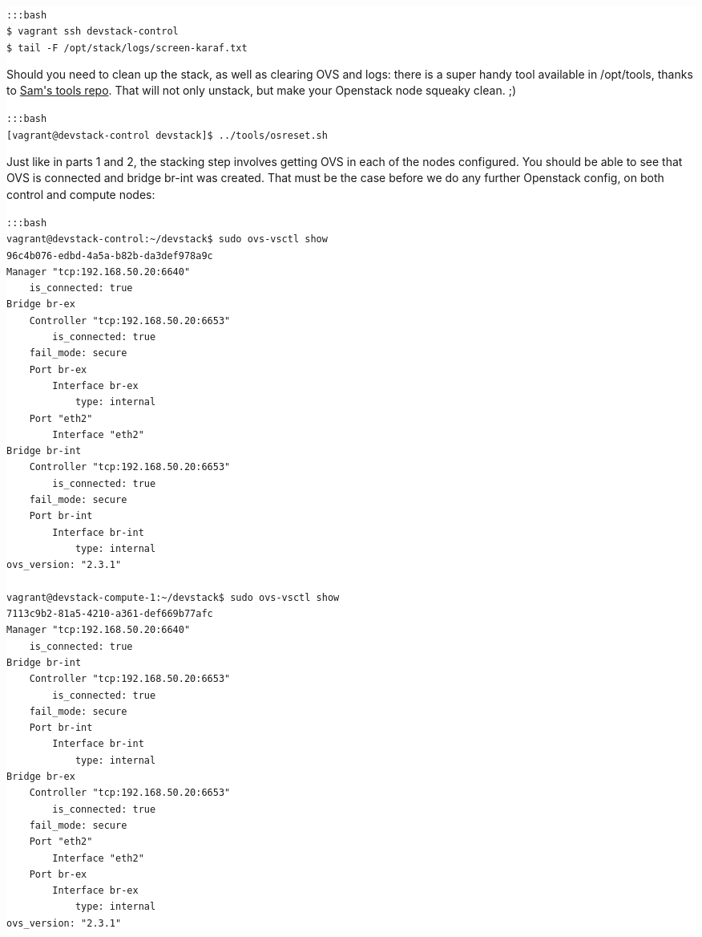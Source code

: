     :::bash
    $ vagrant ssh devstack-control
    $ tail -F /opt/stack/logs/screen-karaf.txt

Should you need to clean up the stack, as well as clearing OVS and logs: there is a super handy tool available
in /opt/tools, thanks to [Sam's tools repo][samtools]. That will not only unstack, but make your Openstack node
squeaky clean. ;)

    :::bash
    [vagrant@devstack-control devstack]$ ../tools/osreset.sh

Just like in parts 1 and 2, the stacking step involves getting OVS in each of the nodes configured. You
should be able to see that OVS is connected and bridge br-int was created. That must
be the case before we do any further Openstack config, on both control and compute nodes:

    :::bash
    vagrant@devstack-control:~/devstack$ sudo ovs-vsctl show
    96c4b076-edbd-4a5a-b82b-da3def978a9c
    Manager "tcp:192.168.50.20:6640"
        is_connected: true
    Bridge br-ex
        Controller "tcp:192.168.50.20:6653"
            is_connected: true
        fail_mode: secure
        Port br-ex
            Interface br-ex
                type: internal
        Port "eth2"
            Interface "eth2"
    Bridge br-int
        Controller "tcp:192.168.50.20:6653"
            is_connected: true
        fail_mode: secure
        Port br-int
            Interface br-int
                type: internal
    ovs_version: "2.3.1"

    vagrant@devstack-compute-1:~/devstack$ sudo ovs-vsctl show
    7113c9b2-81a5-4210-a361-def669b77afc
    Manager "tcp:192.168.50.20:6640"
        is_connected: true
    Bridge br-int
        Controller "tcp:192.168.50.20:6653"
            is_connected: true
        fail_mode: secure
        Port br-int
            Interface br-int
                type: internal
    Bridge br-ex
        Controller "tcp:192.168.50.20:6653"
            is_connected: true
        fail_mode: secure
        Port "eth2"
            Interface "eth2"
        Port br-ex
            Interface br-ex
                type: internal
    ovs_version: "2.3.1"


  [odl]: http://www.opendaylight.org/ "Opendaylight"
  [lithium]: https://www.opendaylight.org/lithium "Opendaylight Lithium"
  [floatingIps]: https://www.rdoproject.org/Difference_between_Floating_IP_and_private_IP "Difference between Floating IP and private IP"
  [natDefinition]: https://en.wikipedia.org/wiki/Network_address_translation "Network Address Translation"
  [centos7box]: https://github.com/flavio-fernandes/devstack-nodes/blob/blogDemoLithium/Vagrantfile#L27 "Centos 7 box"
  [routerNode]: https://github.com/flavio-fernandes/router-node "Router Node"
  [routerNodeReadMe]: https://github.com/flavio-fernandes/router-node/blob/oneNet/README.md "Router Node oneNet Read Me"
  [routerNodeLocalNet]: https://github.com/flavio-fernandes/router-node/blob/oneNet/Vagrantfile#L40 "Router Node localnet"
  [externalSubnetCreate]: https://github.com/flavio-fernandes/devstack-nodes/blob/blogDemoLithium/puppet/scripts/createTenants.sh#L26 "Creating external subnet"
  [routerNodeLocal3Nets]: https://github.com/flavio-fernandes/router-node/blob/master/Vagrantfile#L44 "Router Node 3 localnets"
  [devstackNodesVagrantfile]: https://github.com/flavio-fernandes/devstack-nodes/blob/blogDemoLithium/Vagrantfile#L34 "Vagrant file for devstack Nodes"
  [localConfControl]: https://github.com/flavio-fernandes/devstack-nodes/blob/blogDemoLithium/puppet/templates/control.local.conf.erb#L3 "local.conf for control node"
  [localConfCompute]: https://github.com/flavio-fernandes/devstack-nodes/blob/blogDemoLithium/puppet/templates/compute.local.conf.erb#L3 "local.conf for compute node"
  [odlModeAllinone]: https://github.com/flavio-fernandes/devstack-nodes/blob/blogDemoLithium/puppet/templates/control.local.conf.erb#L32 "odl mode allinone placeholder"
  [odlModeExternal]: https://github.com/flavio-fernandes/devstack-nodes/blob/blogDemo/puppet/templates/control.local.conf.erb#L73 "odl mode external placeholder"
  [odlMode]: https://github.com/flavio-fernandes/networking-odl/blob/lithiumkilo/devstack/settings#L27 "odl mode variable"
  [samtools]: https://github.com/shague/odl_tools.git "Sam's osreset"
  [dvr]: https://wiki.openstack.org/wiki/Neutron/DVR "Neutron DVR"
  [stackPublicInterface]: https://github.com/openstack/networking-odl/commit/8fddd72cc7703bf24ad5d228cb680087c970d207#diff-cd9ddf33b5bab44d58ff1f7e5ccc0c53R402 "Public interface added to br-ex"
  [ovsProvisioning]: https://github.com/flavio-fernandes/networking-odl/blob/lithiumkilo/devstack/plugin.sh#L356 "Provisionig Openstack info to ODL via other_config"
  [codeAddPatchPort]: https://github.com/opendaylight/ovsdb/blob/stable/lithium/openstack/net-virt/src/main/java/org/opendaylight/ovsdb/openstack/netvirt/impl/BridgeConfigurationManagerImpl.java#L382 "Add patch port"
  [part1]: http://www.flaviof.com/blog/work/how-to-odl-with-openstack-part1.html "Part 1 of this blog: Intro to Pipeline"
  [part2]: http://www.flaviof.com/blog/work/how-to-odl-with-openstack-part2.html "Part 2 of this blog: L3 East-West"
  [part1Table0]: http://www.flaviof.com/blog/work/how-to-odl-with-openstack-part1.html#classifier_table "Part 1, classifier table"
  [part2Table20]: http://www.flaviof.com/blog/work/how-to-odl-with-openstack-part2.html#arp_table "Part 2, Distributed ARP Responder table"
  [part2Table60]: http://www.flaviof.com/blog/work/how-to-odl-with-openstack-part2.html#distributed_virtual_routing "Part 2, Distributed Virtual Routing table"
  [part2Table70]: http://www.flaviof.com/blog/work/how-to-odl-with-openstack-part2.html#l3_fwd_table "Part 2, L3 forwarding table"
  [part1Table110]: http://www.flaviof.com/blog/work/how-to-odl-with-openstack-part1.html#l2_fwd_table "Part 1, layer2 forwarding table"
  [trelloL3]: https://trello.com/c/3UpIjmCw "OVSDB Beryllium Trello Cards"
  [ovsdbProjectWiki]: https://wiki.opendaylight.org/view/OVSDB_Integration:Main "OVSDB Integration WIKI Main"
  [bug4132]: https://bugs.opendaylight.org/show_bug.cgi?id=4132 "ovsdb net-virt L3: icmp responder"
  [moreComputeNodes]: https://github.com/flavio-fernandes/devstack-nodes/blob/blogDemoLithium/Vagrantfile#L8 "Use env to have more compute nodes"
  [createTenants]: https://github.com/flavio-fernandes/devstack-nodes/blob/blogDemoLithium/puppet/scripts/createTenants.sh "createTenants.sh"
  [createTenantsUser]: https://github.com/flavio-fernandes/devstack-nodes/blob/blogDemoLithium/puppet/scripts/createTenants.sh#L6 "createTenants.sh user"
  [createTenant1Vms]: https://github.com/flavio-fernandes/devstack-nodes/blob/blogDemoLithium/puppet/scripts/createTenant1Vms.sh "createTenant1Vms.sh"
  [flatNetwork]: https://developer.rackspace.com/blog/neutron-networking-simple-flat-network/ "Flat Networks"
  [showOvsdbMdsal.py]: https://lists.opendaylight.org/pipermail/integration-dev/2015-July/003849.html "showOvsdbMdsal.py"
  [wiresharkInstall]: http://www.flaviof.com/blog/work/how-to-openstack-from-vagrant.html#lookingAtPackets "Looking at Packets: using Wireshark"
  [codeTable30]: https://github.com/opendaylight/ovsdb/blob/stable/lithium/openstack/net-virt-providers/src/main/java/org/opendaylight/ovsdb/openstack/netvirt/providers/openflow13/services/InboundNatService.java "code Inbound NAT"
  [macResolverNeeds]: https://lists.opendaylight.org/pipermail/ovsdb-dev/2015-July/001657.html "Mac Resolver: mailing list thread"
  [pktOut]: https://github.com/opendaylight/ovsdb/blob/7597cdbb96de42395c005e8f5f3d4fee26ece028/openstack/net-virt-providers/src/main/java/org/opendaylight/ovsdb/openstack/netvirt/providers/openflow13/services/arp/ArpSender.java#L113 "Gateway Resolver Packet OUT"
  [updateExternalRouterMac]: https://github.com/opendaylight/ovsdb/blob/stable/lithium/openstack/net-virt/src/main/java/org/opendaylight/ovsdb/openstack/netvirt/impl/NeutronL3Adapter.java#L155 "updateExternalRouterMac"
  [bug4135]: https://bugs.opendaylight.org/show_bug.cgi?id=4135 "Bug 4135: pipeline flows not programmed"
  [bug3378]: https://bugs.opendaylight.org/show_bug.cgi?id=3378 "Bug 3378: Gateway Mac Resolver Service"
  [bug3378gerrit]: https://git.opendaylight.org/gerrit/#/c/24276/ "Gerrit: Gateway Mac Resolver Service"
  [anil]: https://github.com/vishnoianil "Anil Vishnoi -- the awesome dude!"
  [codeArpResolver]: https://github.com/opendaylight/ovsdb/blob/7597cdbb96de42395c005e8f5f3d4fee26ece028/openstack/net-virt-providers/src/main/java/org/opendaylight/ovsdb/openstack/netvirt/providers/openflow13/services/arp/GatewayMacResolverService.java "code Gateway ARP Resolver"
  [codeTable100]: https://github.com/opendaylight/ovsdb/blob/stable/lithium/openstack/net-virt-providers/src/main/java/org/opendaylight/ovsdb/openstack/netvirt/providers/openflow13/services/OutboundNatService.java "code Outbound NAT"